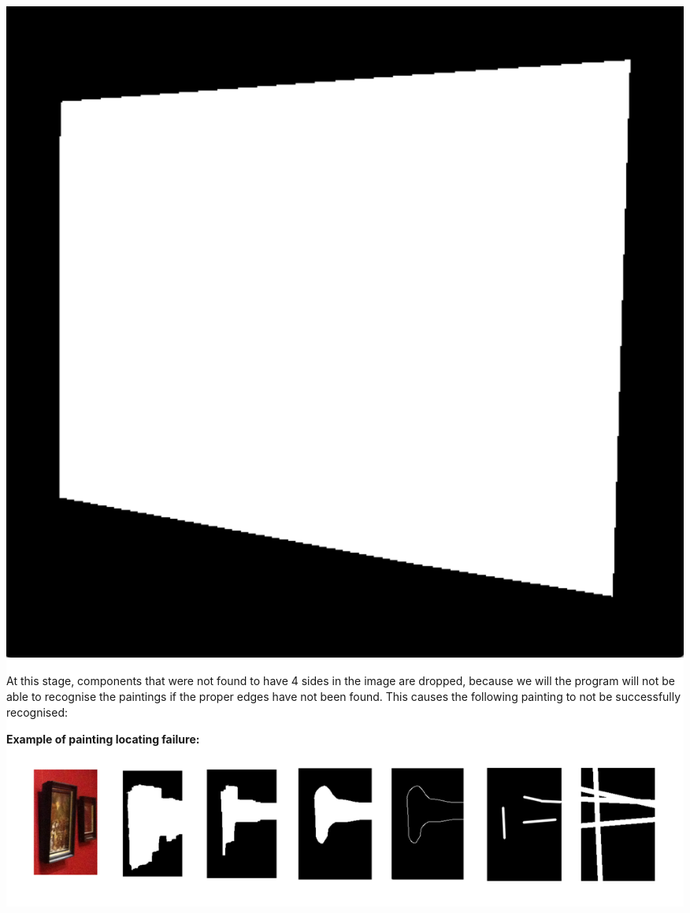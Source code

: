 <img src="./assets/isolated-painting-components/Frame1.png"/>

 At this stage, components that were not found to have 4 sides in the image are dropped, because we will the program will not be able to recognise the paintings if the proper edges have not been found. This causes the following painting to not be successfully recognised:

 **Example of painting locating failure:**  
 <img src="./assets/report-images/example-of-painting-failure.png"/>

